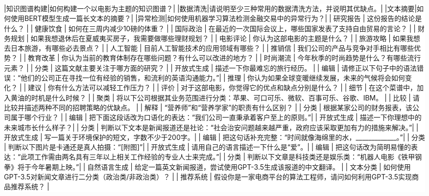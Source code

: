 |知识图谱构建|如何构建一个以电影为主题的知识图谱？|
|数据清洗|请说明至少三种常用的数据清洗方法，并说明其优缺点。|
|文本摘要|如何使用BERT模型生成一篇长文本的摘要？|
|异常检测|如何使用机器学习算法检测金融交易中的异常行为？|
| 研究报告 | 这份报告的结论是什么？ |
| 健康饮食 | 如何在三周内减少10磅的体重？ |
| 国际政治 | 在最近的一次国际会议上，哪些国家发表了支持自由贸易的言论？ |
| 财务规划 | 如果我想退休后在夏威夷买房子，我需要做哪些理财规划？ |
| 电影评论 | 你认为这部电影的主题是什么？ |
| 旅游攻略 | 如果我想去日本旅游，有哪些必去景点？ |
| 人工智能 | 目前人工智能技术的应用领域有哪些？ |
| 推销信 | 我们公司的产品与竞争对手相比有哪些优势？ |
| 教育改革 | 你认为当前的教育体制存在哪些问题？有什么可以改进的地方？ |
| 时尚潮流 | 今年秋季的时尚趋势是什么？有哪些流行元素？ |
| 分类 | 这篇文献主要关注于哪方面的研究？ |
| 开放式生成 | 描述一下你最难忘的旅行经历。 |
| 编辑 | 请修正以下句子中的语法错误：“他们的公司正在寻找一位有经验的销售，和流利的英语沟通能力。”|
| 推理 | 你认为如果全球变暖继续发展，未来的气候将会如何变化？ |
| 建议 | 你有什么方法可以减轻工作压力？ |
| 评价 | 对于这部电影，你觉得它的优点和缺点分别是什么？ |
| 细节 | 在这个菜谱中，加入黄油的时机是什么时候？ |
| 聚类 | 将以下公司根据其业务范围进行分类：苹果、可口可乐、微软、百事可乐、谷歌、IBM。 |
| 比较 | 请比较并描述两种不同的招聘策略的优缺点。 |
| 解释 | “营养师”和“营养学家”的职责有什么区别？ |
| 分类 | 根据某家公司的财务报表，该公司属于哪个行业？ |
| 编辑 | 把下面这段话改为口语化的表达：“我们公司一直秉承着客户至上的原则。”|
| 开放式生成 | 描述一下你理想中的未来城市长什么样子？|
| 分类 | 判断以下文本是新闻报道还是社论：“社会治安问题越来越严重，政府应该采取更加有力的措施来解决。”|
| 开放式生成 | 写一篇关于环境保护的短文，字数不少于200字。|
| 编辑 | 把这句话补充完整：“时间就像海绵里的水，_____________。”|
| 分类 | 判断以下图片是卡通还是真人拍摄：“[附图]”|
| 开放式生成 | 请用自己的语言描述一下什么是“爱”。|
| 编辑 | 把这句话改为简明易懂的表达：“此项工作需由两名具有三年以上相关工作经验的专业人士来完成。”|
| 分类 | 判断以下文章是科技类还是娱乐类：“机器人电影《铁甲钢拳》将于今年暑期上映。”|
| 自然语言生成                   | 给定一篇英文新闻报道，尝试使用GPT-3.5生成该报道的中文翻译。    |
| 文本分类                       | 如何使用GPT-3.5对新闻文章进行二分类（政治类/非政治类）？   |
| 推荐系统                       | 假设你是一家电商平台的算法工程师，请问如何利用GPT-3.5实现商品推荐系统？ |